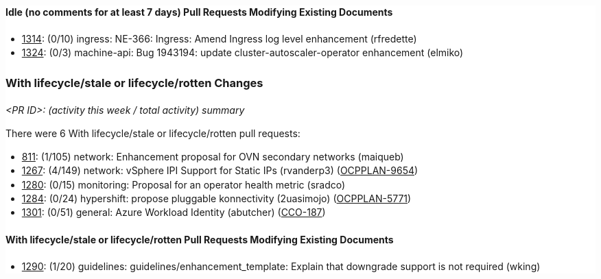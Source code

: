 #### Idle (no comments for at least 7 days) Pull Requests Modifying Existing Documents

- [1314](https://github.com/openshift/enhancements/pull/1314): (0/10) ingress: NE-366: Ingress: Amend Ingress log level enhancement (rfredette)
- [1324](https://github.com/openshift/enhancements/pull/1324): (0/3) machine-api: Bug 1943194: update cluster-autoscaler-operator enhancement (elmiko)

### With lifecycle/stale or lifecycle/rotten Changes

*&lt;PR ID&gt;: (activity this week / total activity) summary*

There were 6 With lifecycle/stale or lifecycle/rotten pull requests:

- [811](https://github.com/openshift/enhancements/pull/811): (1/105) network: Enhancement proposal for OVN secondary networks (maiqueb)
- [1267](https://github.com/openshift/enhancements/pull/1267): (4/149) network: vSphere IPI Support for Static IPs (rvanderp3) ([OCPPLAN-9654](https://issues.redhat.com/browse/OCPPLAN-9654))
- [1280](https://github.com/openshift/enhancements/pull/1280): (0/15) monitoring: Proposal for an operator health metric (sradco)
- [1284](https://github.com/openshift/enhancements/pull/1284): (0/24) hypershift: propose pluggable konnectivity (2uasimojo) ([OCPPLAN-5771](https://issues.redhat.com/browse/OCPPLAN-5771))
- [1301](https://github.com/openshift/enhancements/pull/1301): (0/51) general: Azure Workload Identity (abutcher) ([CCO-187](https://issues.redhat.com/browse/CCO-187))

#### With lifecycle/stale or lifecycle/rotten Pull Requests Modifying Existing Documents

- [1290](https://github.com/openshift/enhancements/pull/1290): (1/20) guidelines: guidelines/enhancement_template: Explain that downgrade support is not required (wking)
